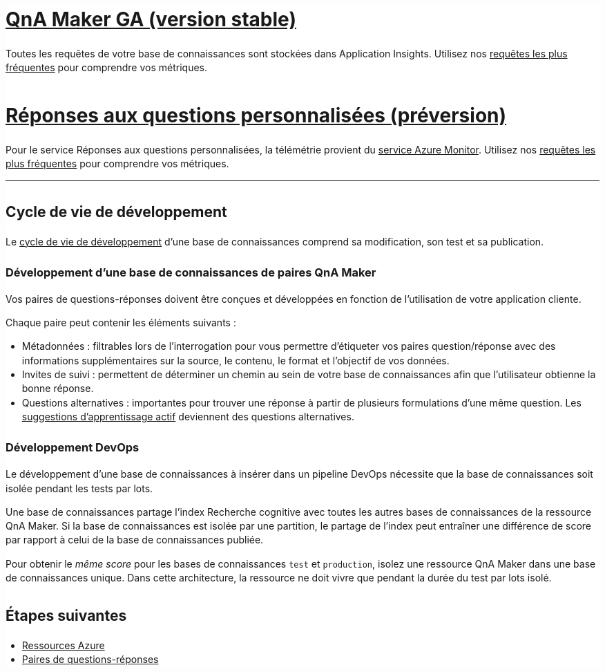 # <a name="qna-maker-ga-stable-release"></a>[QnA Maker GA (version stable)](#tab/v1)

Toutes les requêtes de votre base de connaissances sont stockées dans Application Insights. Utilisez nos [requêtes les plus fréquentes](../how-to/get-analytics-knowledge-base.md) pour comprendre vos métriques.

# <a name="custom-question-answering-preview-release"></a>[Réponses aux questions personnalisées (préversion)](#tab/v2)

Pour le service Réponses aux questions personnalisées, la télémétrie provient du [service Azure Monitor](../../../azure-monitor/index.yml). Utilisez nos [requêtes les plus fréquentes](../how-to/get-analytics-knowledge-base.md) pour comprendre vos métriques.


---

## <a name="development-lifecycle"></a>Cycle de vie de développement

Le [cycle de vie de développement](development-lifecycle-knowledge-base.md) d’une base de connaissances comprend sa modification, son test et sa publication.

### <a name="knowledge-base-development-of-qna-maker-pairs"></a>Développement d’une base de connaissances de paires QnA Maker

Vos paires de questions-réponses doivent être conçues et développées en fonction de l’utilisation de votre application cliente.

Chaque paire peut contenir les éléments suivants :
* Métadonnées : filtrables lors de l’interrogation pour vous permettre d’étiqueter vos paires question/réponse avec des informations supplémentaires sur la source, le contenu, le format et l’objectif de vos données.
* Invites de suivi : permettent de déterminer un chemin au sein de votre base de connaissances afin que l’utilisateur obtienne la bonne réponse.
* Questions alternatives : importantes pour trouver une réponse à partir de plusieurs formulations d’une même question. Les [suggestions d’apprentissage actif](../How-To/use-active-learning.md) deviennent des questions alternatives.

### <a name="devops-development"></a>Développement DevOps

Le développement d’une base de connaissances à insérer dans un pipeline DevOps nécessite que la base de connaissances soit isolée pendant les tests par lots.

Une base de connaissances partage l’index Recherche cognitive avec toutes les autres bases de connaissances de la ressource QnA Maker. Si la base de connaissances est isolée par une partition, le partage de l’index peut entraîner une différence de score par rapport à celui de la base de connaissances publiée.

Pour obtenir le _même score_ pour les bases de connaissances `test` et `production`, isolez une ressource QnA Maker dans une base de connaissances unique. Dans cette architecture, la ressource ne doit vivre que pendant la durée du test par lots isolé.

## <a name="next-steps"></a>Étapes suivantes

* [Ressources Azure](../how-to/set-up-qnamaker-service-azure.md)
* [Paires de questions-réponses](question-answer-set.md)